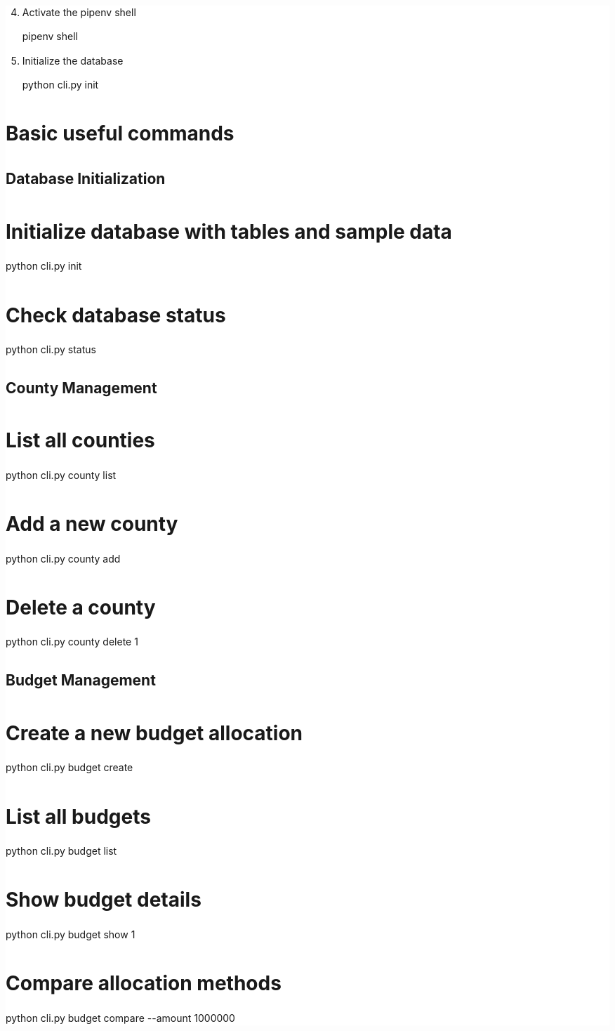 4. Activate the pipenv shell

   pipenv shell

5. Initialize the database

   python cli.py init
# Basic useful commands

## Database Initialization

# Initialize database with tables and sample data
python cli.py init

# Check database status
python cli.py status

## County Management
# List all counties
python cli.py county list

# Add a new county
python cli.py county add

# Delete a county
python cli.py county delete 1


## Budget Management

# Create a new budget allocation
python cli.py budget create

# List all budgets
python cli.py budget list

# Show budget details
python cli.py budget show 1

# Compare allocation methods
python cli.py budget compare --amount 1000000
